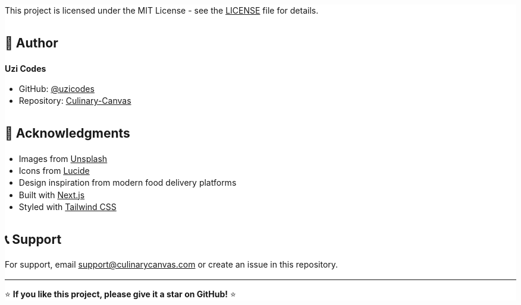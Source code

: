 This project is licensed under the MIT License - see the [LICENSE](LICENSE) file for details.

## 👤 Author

**Uzi Codes**
- GitHub: [@uzicodes](https://github.com/uzicodes)
- Repository: [Culinary-Canvas](https://github.com/uzicodes/Culinary-Canvas)

## 🙏 Acknowledgments

- Images from [Unsplash](https://unsplash.com)
- Icons from [Lucide](https://lucide.dev)
- Design inspiration from modern food delivery platforms
- Built with [Next.js](https://nextjs.org/)
- Styled with [Tailwind CSS](https://tailwindcss.com/)

## 📞 Support

For support, email support@culinarycanvas.com or create an issue in this repository.

---

⭐ **If you like this project, please give it a star on GitHub!** ⭐